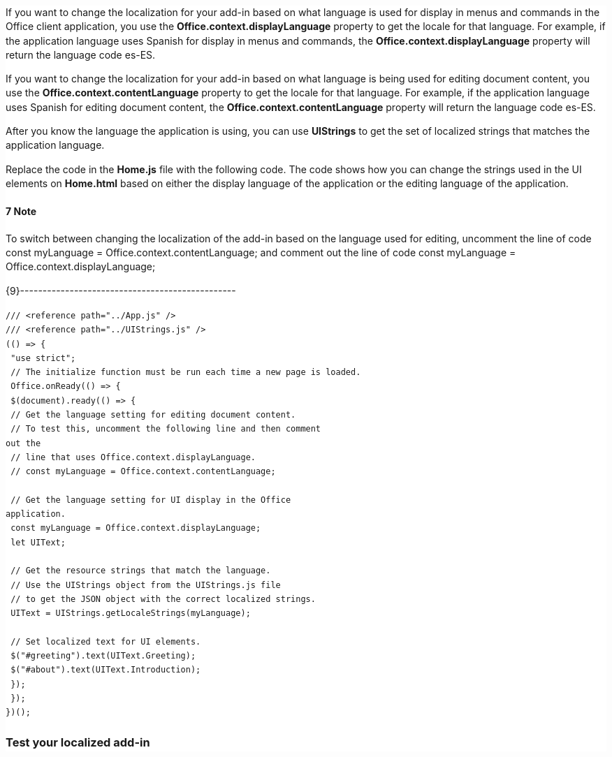 If you want to change the localization for your add-in based on what language is used for display in menus and commands in the Office client application, you use the **Office.context.displayLanguage** property to get the locale for that language. For example, if the application language uses Spanish for display in menus and commands, the **Office.context.displayLanguage** property will return the language code es-ES.

If you want to change the localization for your add-in based on what language is being used for editing document content, you use the **Office.context.contentLanguage** property to get the locale for that language. For example, if the application language uses Spanish for editing document content, the **Office.context.contentLanguage** property will return the language code es-ES.

After you know the language the application is using, you can use **UIStrings** to get the set of localized strings that matches the application language.

Replace the code in the **Home.js** file with the following code. The code shows how you can change the strings used in the UI elements on **Home.html** based on either the display language of the application or the editing language of the application.

#### 7 **Note**

To switch between changing the localization of the add-in based on the language used for editing, uncomment the line of code const myLanguage = Office.context.contentLanguage; and comment out the line of code const myLanguage = Office.context.displayLanguage;

{9}------------------------------------------------

```
/// <reference path="../App.js" />
/// <reference path="../UIStrings.js" />
(() => {
 "use strict";
 // The initialize function must be run each time a new page is loaded.
 Office.onReady(() => {
 $(document).ready(() => {
 // Get the language setting for editing document content.
 // To test this, uncomment the following line and then comment
out the
 // line that uses Office.context.displayLanguage.
 // const myLanguage = Office.context.contentLanguage;

 // Get the language setting for UI display in the Office
application.
 const myLanguage = Office.context.displayLanguage;
 let UIText;

 // Get the resource strings that match the language.
 // Use the UIStrings object from the UIStrings.js file
 // to get the JSON object with the correct localized strings.
 UIText = UIStrings.getLocaleStrings(myLanguage);

 // Set localized text for UI elements.
 $("#greeting").text(UIText.Greeting);
 $("#about").text(UIText.Introduction);
 });
 });
})();
```
### **Test your localized add-in**
